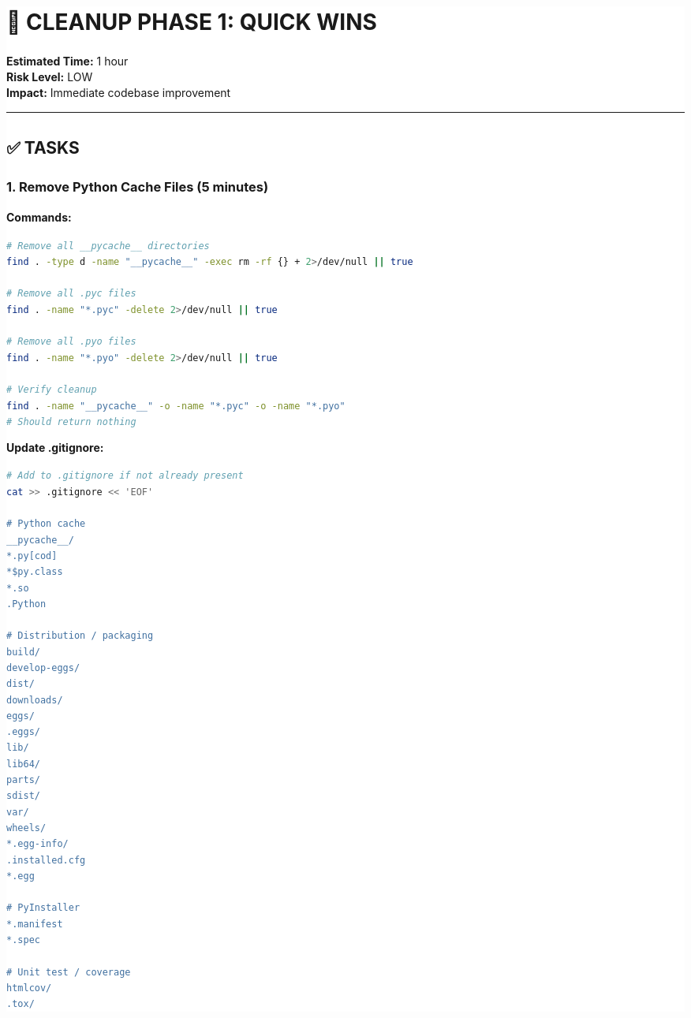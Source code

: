 # 🚀 CLEANUP PHASE 1: QUICK WINS
**Estimated Time:** 1 hour  
**Risk Level:** LOW  
**Impact:** Immediate codebase improvement

---

## ✅ TASKS

### 1. Remove Python Cache Files (5 minutes)

**Commands:**
```bash
# Remove all __pycache__ directories
find . -type d -name "__pycache__" -exec rm -rf {} + 2>/dev/null || true

# Remove all .pyc files
find . -name "*.pyc" -delete 2>/dev/null || true

# Remove all .pyo files
find . -name "*.pyo" -delete 2>/dev/null || true

# Verify cleanup
find . -name "__pycache__" -o -name "*.pyc" -o -name "*.pyo"
# Should return nothing
```

**Update .gitignore:**
```bash
# Add to .gitignore if not already present
cat >> .gitignore << 'EOF'

# Python cache
__pycache__/
*.py[cod]
*$py.class
*.so
.Python

# Distribution / packaging
build/
develop-eggs/
dist/
downloads/
eggs/
.eggs/
lib/
lib64/
parts/
sdist/
var/
wheels/
*.egg-info/
.installed.cfg
*.egg

# PyInstaller
*.manifest
*.spec

# Unit test / coverage
htmlcov/
.tox/
```